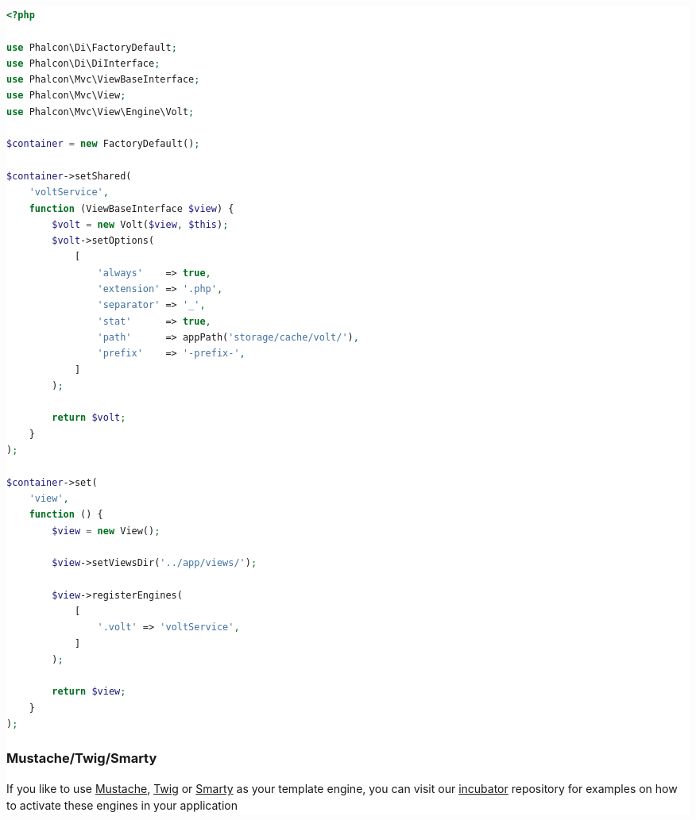 ```php
<?php

use Phalcon\Di\FactoryDefault;
use Phalcon\Di\DiInterface;
use Phalcon\Mvc\ViewBaseInterface;
use Phalcon\Mvc\View;
use Phalcon\Mvc\View\Engine\Volt;

$container = new FactoryDefault();

$container->setShared(
    'voltService',
    function (ViewBaseInterface $view) {
        $volt = new Volt($view, $this);
        $volt->setOptions(
            [
                'always'    => true,
                'extension' => '.php',
                'separator' => '_',
                'stat'      => true,
                'path'      => appPath('storage/cache/volt/'),
                'prefix'    => '-prefix-',
            ]
        );

        return $volt;
    }
);

$container->set(
    'view',
    function () {
        $view = new View();

        $view->setViewsDir('../app/views/');

        $view->registerEngines(
            [
                '.volt' => 'voltService',
            ]
        );

        return $view;
    }
);
```

### Mustache/Twig/Smarty

If you like to use [Mustache](https://github.com/bobthecow/mustache.php), [Twig](https://twig.symfony.com/) or [Smarty](https://www.smarty.net/) as your template engine, you can visit our [incubator](https://github.com/phalcon/incubator/tree/master/Library/Phalcon/Mvc/View/Engine) repository for examples on how to activate these engines in your application
